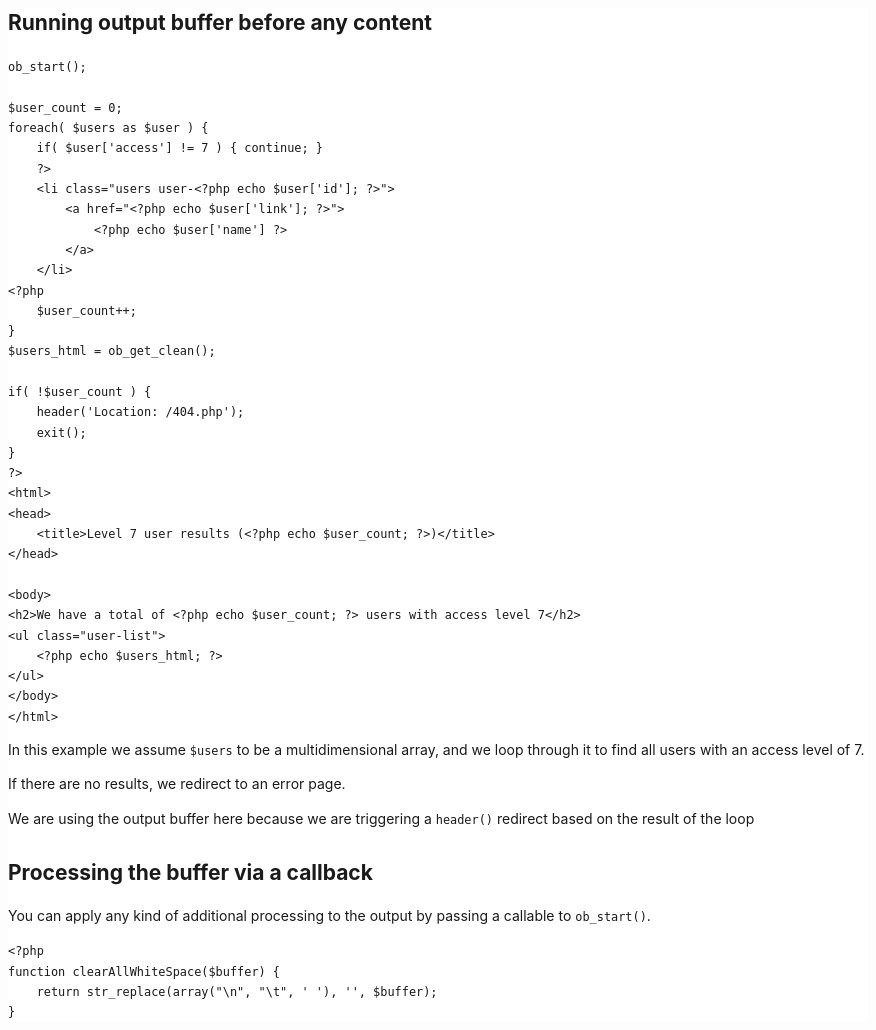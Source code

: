 
## Running output buffer before any content
    ob_start();
    
    $user_count = 0;
    foreach( $users as $user ) {
        if( $user['access'] != 7 ) { continue; }
        ?>
        <li class="users user-<?php echo $user['id']; ?>">
            <a href="<?php echo $user['link']; ?>">
                <?php echo $user['name'] ?>
            </a>
        </li>
    <?php
        $user_count++;
    }
    $users_html = ob_get_clean();
    
    if( !$user_count ) {
        header('Location: /404.php');
        exit();
    }
    ?>
    <html>
    <head>
        <title>Level 7 user results (<?php echo $user_count; ?>)</title>
    </head>
    
    <body>
    <h2>We have a total of <?php echo $user_count; ?> users with access level 7</h2>
    <ul class="user-list">
        <?php echo $users_html; ?>
    </ul>
    </body>
    </html>


In this example we assume `$users` to be a multidimensional array, and we loop through it to find all users with an access level of 7. 

If there are no results, we redirect to an error page.

We are using the output buffer here because we are triggering a `header()` redirect based on the result of the loop

## Processing the buffer via a callback
You can apply any kind of additional processing to the output by passing a callable to `ob_start()`.

    <?php
    function clearAllWhiteSpace($buffer) {
        return str_replace(array("\n", "\t", ' '), '', $buffer);
    }
    